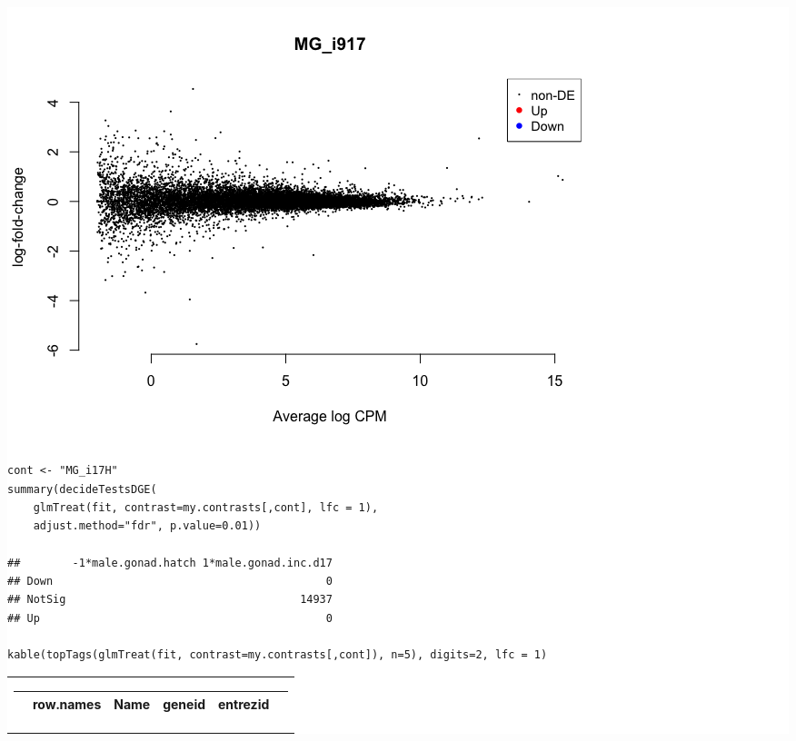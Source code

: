 ![](../figures/gon/01-contrasts-14.png)

    cont <- "MG_i17H"
    summary(decideTestsDGE(
        glmTreat(fit, contrast=my.contrasts[,cont], lfc = 1), 
        adjust.method="fdr", p.value=0.01))

    ##        -1*male.gonad.hatch 1*male.gonad.inc.d17
    ## Down                                          0
    ## NotSig                                    14937
    ## Up                                            0

    kable(topTags(glmTreat(fit, contrast=my.contrasts[,cont]), n=5), digits=2, lfc = 1)

<table class="kable_wrapper">
<tbody>
<tr>
<td>
<table>
<thead>
<tr>
<th style="text-align:left;">
</th>
<th style="text-align:right;">
row.names
</th>
<th style="text-align:left;">
Name
</th>
<th style="text-align:right;">
geneid
</th>
<th style="text-align:left;">
entrezid
</th>
<th style="text-align:right;">